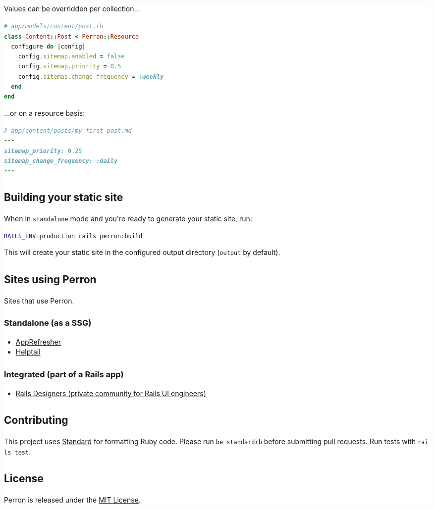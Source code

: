 Values can be overridden per collection…
```ruby
# app/models/content/post.rb
class Content::Post < Perron::Resource
  configure do |config|
    config.sitemap.enabled = false
    config.sitemap.priority = 0.5
    config.sitemap.change_frequency = :weekly
  end
end
```

…or on a resource basis:
```ruby
# app/content/posts/my-first-post.md
---
sitemap_priority: 0.25
sitemap_change_frequency: :daily
---
```


## Building your static site

When in `standalone` mode and you're ready to generate your static site, run:
```bash
RAILS_ENV=production rails perron:build
```

This will create your static site in the configured output directory (`output` by default).


## Sites using Perron

Sites that use Perron.

### Standalone (as a SSG)
- [AppRefresher](https://apprefresher.com)
- [Helptail](https://helptail.com)

### Integrated (part of a Rails app)
- [Rails Designers (private community for Rails UI engineers)](https://railsdesigners.com)


## Contributing

This project uses [Standard](https://github.com/testdouble/standard) for formatting Ruby code. Please run `be standardrb` before submitting pull requests. Run tests with `rails test`.


## License

Perron is released under the [MIT License](https://opensource.org/licenses/MIT).
